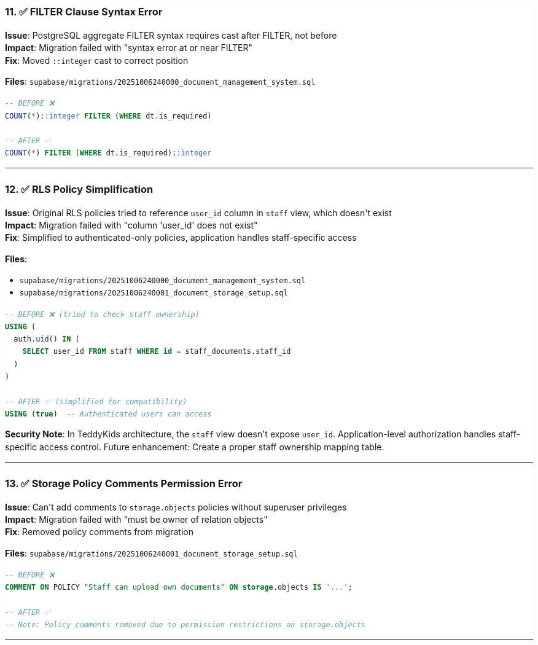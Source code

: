 
### 11. ✅ FILTER Clause Syntax Error
**Issue**: PostgreSQL aggregate FILTER syntax requires cast after FILTER, not before  
**Impact**: Migration failed with "syntax error at or near FILTER"  
**Fix**: Moved `::integer` cast to correct position

**Files**: `supabase/migrations/20251006240000_document_management_system.sql`

```sql
-- BEFORE ❌
COUNT(*)::integer FILTER (WHERE dt.is_required)

-- AFTER ✅
COUNT(*) FILTER (WHERE dt.is_required)::integer
```

---

### 12. ✅ RLS Policy Simplification
**Issue**: Original RLS policies tried to reference `user_id` column in `staff` view, which doesn't exist  
**Impact**: Migration failed with "column 'user_id' does not exist"  
**Fix**: Simplified to authenticated-only policies, application handles staff-specific access

**Files**: 
- `supabase/migrations/20251006240000_document_management_system.sql`
- `supabase/migrations/20251006240001_document_storage_setup.sql`

```sql
-- BEFORE ❌ (tried to check staff ownership)
USING (
  auth.uid() IN (
    SELECT user_id FROM staff WHERE id = staff_documents.staff_id
  )
)

-- AFTER ✅ (simplified for compatibility)
USING (true)  -- Authenticated users can access
```

**Security Note**: In TeddyKids architecture, the `staff` view doesn't expose `user_id`. Application-level authorization handles staff-specific access control. Future enhancement: Create a proper staff ownership mapping table.

---

### 13. ✅ Storage Policy Comments Permission Error
**Issue**: Can't add comments to `storage.objects` policies without superuser privileges  
**Impact**: Migration failed with "must be owner of relation objects"  
**Fix**: Removed policy comments from migration

**Files**: `supabase/migrations/20251006240001_document_storage_setup.sql`

```sql
-- BEFORE ❌
COMMENT ON POLICY "Staff can upload own documents" ON storage.objects IS '...';

-- AFTER ✅
-- Note: Policy comments removed due to permission restrictions on storage.objects
```

---